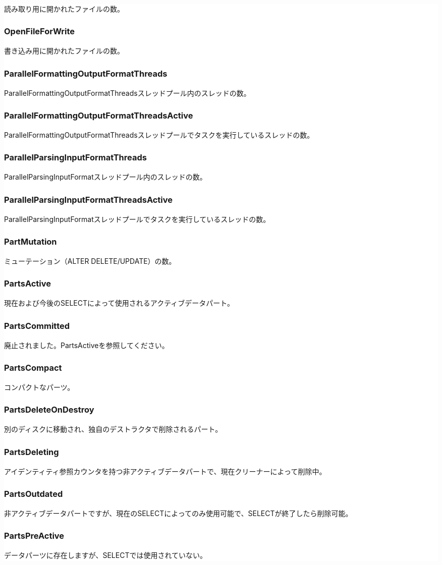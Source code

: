 読み取り用に開かれたファイルの数。

### OpenFileForWrite

書き込み用に開かれたファイルの数。

### ParallelFormattingOutputFormatThreads

ParallelFormattingOutputFormatThreadsスレッドプール内のスレッドの数。

### ParallelFormattingOutputFormatThreadsActive

ParallelFormattingOutputFormatThreadsスレッドプールでタスクを実行しているスレッドの数。

### ParallelParsingInputFormatThreads

ParallelParsingInputFormatスレッドプール内のスレッドの数。

### ParallelParsingInputFormatThreadsActive

ParallelParsingInputFormatスレッドプールでタスクを実行しているスレッドの数。

### PartMutation

ミューテーション（ALTER DELETE/UPDATE）の数。

### PartsActive

現在および今後のSELECTによって使用されるアクティブデータパート。

### PartsCommitted

廃止されました。PartsActiveを参照してください。

### PartsCompact

コンパクトなパーツ。

### PartsDeleteOnDestroy

別のディスクに移動され、独自のデストラクタで削除されるパート。

### PartsDeleting

アイデンティティ参照カウンタを持つ非アクティブデータパートで、現在クリーナーによって削除中。

### PartsOutdated

非アクティブデータパートですが、現在のSELECTによってのみ使用可能で、SELECTが終了したら削除可能。

### PartsPreActive

データパーツに存在しますが、SELECTでは使用されていない。
